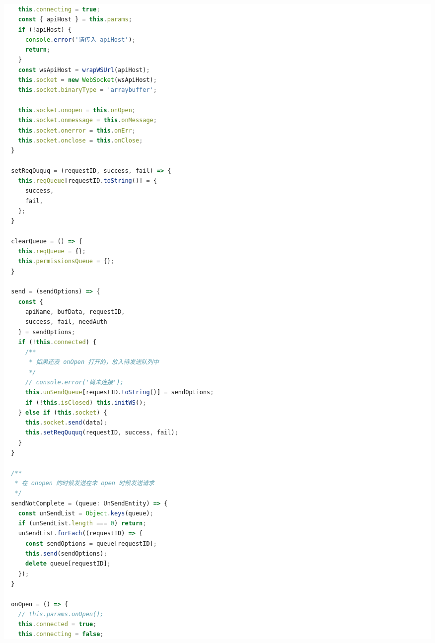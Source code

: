 ```ts
    this.connecting = true;
    const { apiHost } = this.params;
    if (!apiHost) {
      console.error('请传入 apiHost');
      return;
    }
    const wsApiHost = wrapWSUrl(apiHost);
    this.socket = new WebSocket(wsApiHost);
    this.socket.binaryType = 'arraybuffer';

    this.socket.onopen = this.onOpen;
    this.socket.onmessage = this.onMessage;
    this.socket.onerror = this.onErr;
    this.socket.onclose = this.onClose;
  }

  setReqQuquq = (requestID, success, fail) => {
    this.reqQueue[requestID.toString()] = {
      success,
      fail,
    };
  }

  clearQueue = () => {
    this.reqQueue = {};
    this.permissionsQueue = {};
  }

  send = (sendOptions) => {
    const {
      apiName, bufData, requestID,
      success, fail, needAuth
    } = sendOptions;
    if (!this.connected) {
      /**
       * 如果还没 onOpen 打开的，放入待发送队列中
       */
      // console.error('尚未连接');
      this.unSendQueue[requestID.toString()] = sendOptions;
      if (!this.isClosed) this.initWS();
    } else if (this.socket) {
      this.socket.send(data);
      this.setReqQuquq(requestID, success, fail);
    }
  }

  /**
   * 在 onopen 的时候发送在未 open 时候发送请求
   */
  sendNotComplete = (queue: UnSendEntity) => {
    const unSendList = Object.keys(queue);
    if (unSendList.length === 0) return;
    unSendList.forEach((requestID) => {
      const sendOptions = queue[requestID];
      this.send(sendOptions);
      delete queue[requestID];
    });
  }

  onOpen = () => {
    // this.params.onOpen();
    this.connected = true;
    this.connecting = false;
```